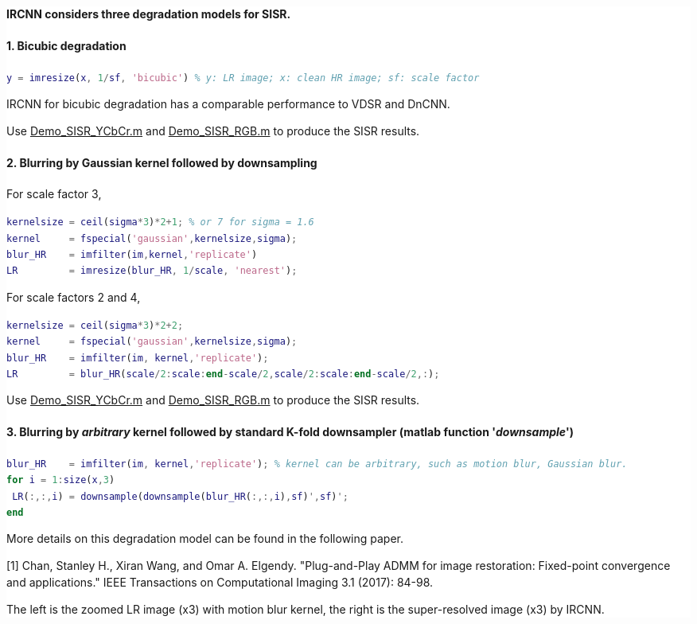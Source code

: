 #### IRCNN considers three degradation models for SISR.

#### 1. Bicubic degradation

```matlab
y = imresize(x, 1/sf, 'bicubic') % y: LR image; x: clean HR image; sf: scale factor
```

IRCNN for bicubic degradation has a comparable performance to VDSR and DnCNN.

Use [Demo_SISR_YCbCr.m](./Demo_SISR_YCbCr.m) and [Demo_SISR_RGB.m](./Demo_SISR_RGB.m) to produce the SISR results.

#### 2. Blurring by Gaussian kernel followed by downsampling

For scale factor 3,

```matlab
kernelsize = ceil(sigma*3)*2+1; % or 7 for sigma = 1.6
kernel     = fspecial('gaussian',kernelsize,sigma);
blur_HR    = imfilter(im,kernel,'replicate')
LR         = imresize(blur_HR, 1/scale, 'nearest');
```

For scale factors 2 and 4,

```matlab
kernelsize = ceil(sigma*3)*2+2;
kernel     = fspecial('gaussian',kernelsize,sigma);
blur_HR    = imfilter(im, kernel,'replicate');
LR         = blur_HR(scale/2:scale:end-scale/2,scale/2:scale:end-scale/2,:);
```

Use [Demo_SISR_YCbCr.m](./Demo_SISR_YCbCr.m) and [Demo_SISR_RGB.m](./Demo_SISR_RGB.m) to produce the SISR results.

#### 3. Blurring by ***arbitrary*** kernel followed by standard K-fold downsampler (matlab function '***downsample***')

```matlab
blur_HR    = imfilter(im, kernel,'replicate'); % kernel can be arbitrary, such as motion blur, Gaussian blur.
for i = 1:size(x,3)
 LR(:,:,i) = downsample(downsample(blur_HR(:,:,i),sf)',sf)';
end
```

More details on this degradation model can be found in the following paper.

[1] Chan, Stanley H., Xiran Wang, and Omar A. Elgendy. "Plug-and-Play ADMM for image restoration: Fixed-point convergence and   applications." IEEE Transactions on Computational Imaging 3.1 (2017): 84-98.



The left is the zoomed LR image (x3) with motion blur kernel, the right is the super-resolved image (x3) by IRCNN.
